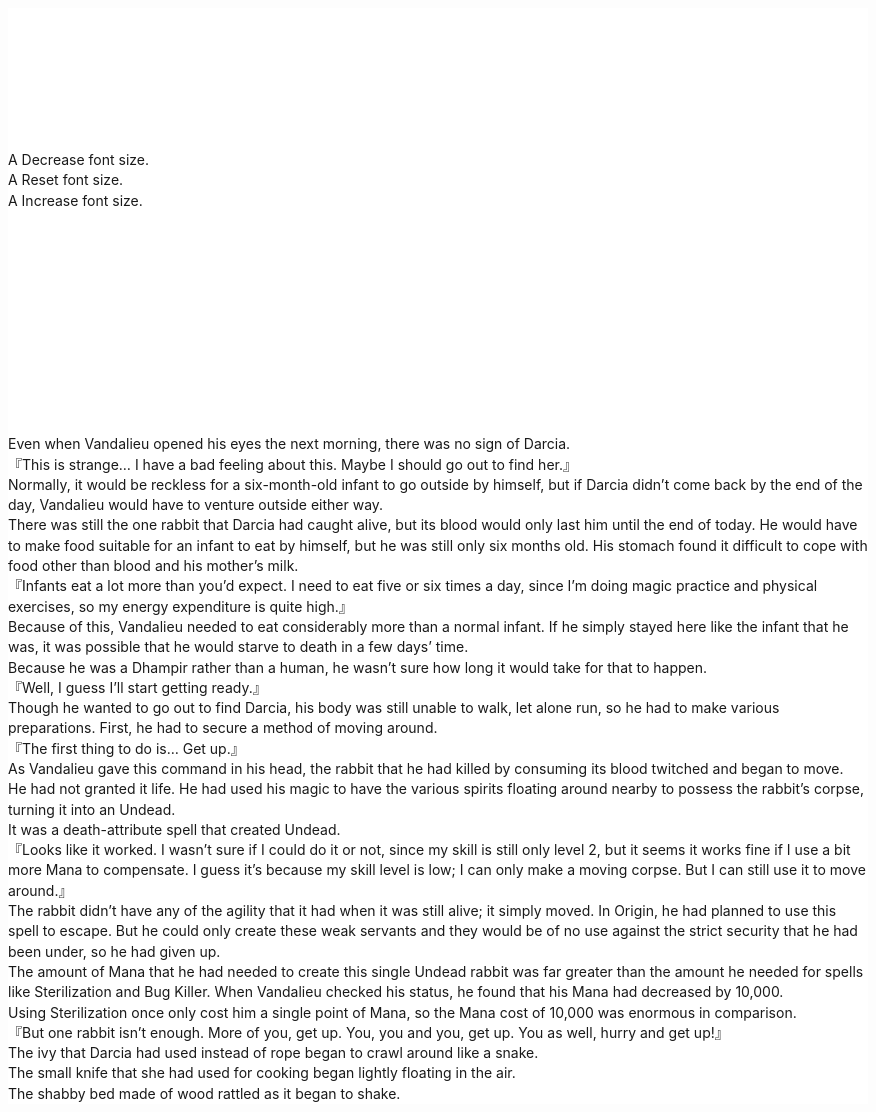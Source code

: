 <br/>
<br/>
<br/>
<br/>
<br/>
<br/>
<br/>
A Decrease font size.<br/>
A Reset font size.<br/>
A Increase font size.<br/>
<br/>
<br/>
<br/>
<br/>
<br/>
<br/>
<br/>
<br/>
<br/>
<br/>
<br/>
Even when Vandalieu opened his eyes the next morning, there was no sign of Darcia.<br/>
『This is strange… I have a bad feeling about this. Maybe I should go out to find her.』<br/>
Normally, it would be reckless for a six-month-old infant to go outside by himself, but if Darcia didn’t come back by the end of the day, Vandalieu would have to venture outside either way.<br/>
There was still the one rabbit that Darcia had caught alive, but its blood would only last him until the end of today. He would have to make food suitable for an infant to eat by himself, but he was still only six months old. His stomach found it difficult to cope with food other than blood and his mother’s milk.<br/>
『Infants eat a lot more than you’d expect. I need to eat five or six times a day, since I’m doing magic practice and physical exercises, so my energy expenditure is quite high.』<br/>
Because of this, Vandalieu needed to eat considerably more than a normal infant. If he simply stayed here like the infant that he was, it was possible that he would starve to death in a few days’ time.<br/>
Because he was a Dhampir rather than a human, he wasn’t sure how long it would take for that to happen.<br/>
『Well, I guess I’ll start getting ready.』<br/>
Though he wanted to go out to find Darcia, his body was still unable to walk, let alone run, so he had to make various preparations. First, he had to secure a method of moving around.<br/>
『The first thing to do is… Get up.』<br/>
As Vandalieu gave this command in his head, the rabbit that he had killed by consuming its blood twitched and began to move.<br/>
He had not granted it life. He had used his magic to have the various spirits floating around nearby to possess the rabbit’s corpse, turning it into an Undead.<br/>
It was a death-attribute spell that created Undead.<br/>
『Looks like it worked. I wasn’t sure if I could do it or not, since my skill is still only level 2, but it seems it works fine if I use a bit more Mana to compensate. I guess it’s because my skill level is low; I can only make a moving corpse. But I can still use it to move around.』<br/>
The rabbit didn’t have any of the agility that it had when it was still alive; it simply moved. In Origin, he had planned to use this spell to escape. But he could only create these weak servants and they would be of no use against the strict security that he had been under, so he had given up.<br/>
The amount of Mana that he had needed to create this single Undead rabbit was far greater than the amount he needed for spells like Sterilization and Bug Killer. When Vandalieu checked his status, he found that his Mana had decreased by 10,000.<br/>
Using Sterilization once only cost him a single point of Mana, so the Mana cost of 10,000 was enormous in comparison.<br/>
『But one rabbit isn’t enough. More of you, get up. You, you and you, get up. You as well, hurry and get up!』<br/>
The ivy that Darcia had used instead of rope began to crawl around like a snake.<br/>
The small knife that she had used for cooking began lightly floating in the air.<br/>
The shabby bed made of wood rattled as it began to shake.<br/>